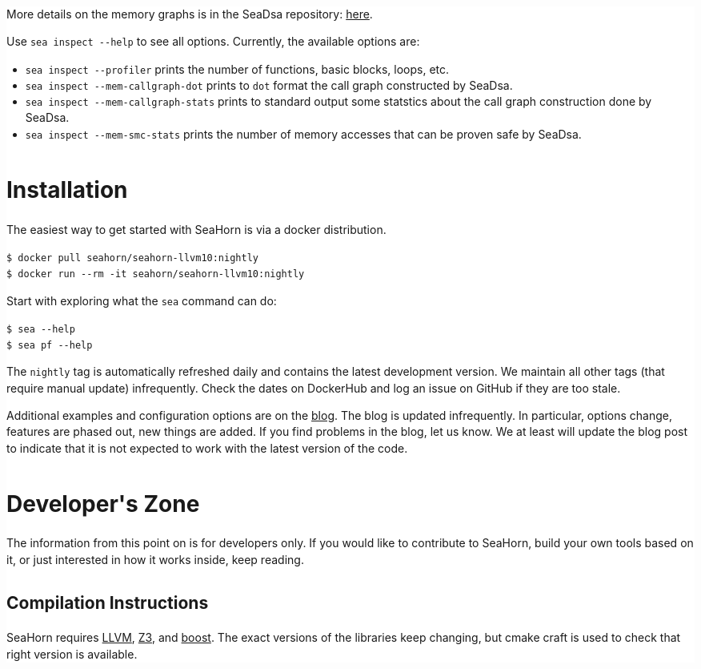 More details on the memory graphs is in the SeaDsa repository: 
[here](https://github.com/seahorn/sea-dsa#visualizing-memory-graphs-and-complete-call-graphs). 

Use `sea inspect --help` to see all options. Currently, the available options
are:

- `sea inspect --profiler` prints the number of functions, basic blocks,
  loops, etc.
- `sea inspect --mem-callgraph-dot` prints to `dot` format the call
  graph constructed by SeaDsa.
- `sea inspect --mem-callgraph-stats` prints to standard output some
  statstics about the call graph construction done by SeaDsa.
- `sea inspect --mem-smc-stats` prints the number of memory accesses
  that can be proven safe by SeaDsa.

# Installation

The easiest way to get started with SeaHorn is via a docker distribution. 

```shell
$ docker pull seahorn/seahorn-llvm10:nightly
$ docker run --rm -it seahorn/seahorn-llvm10:nightly
```

Start with exploring what the `sea` command can do:
```shell
$ sea --help
$ sea pf --help
```

The `nightly` tag is automatically refreshed daily and contains the latest
development version. We maintain all other tags (that require manual update)
infrequently. Check the dates on DockerHub and log an issue on GitHub if they
are too stale.

Additional examples and configuration options are on the [blog][seahorn-blog].
The blog is updated infrequently. In particular, options change, features are
phased out, new things are added. If you find problems in the blog, let us know.
We at least will update the blog post to indicate that it is not expected to
work with the latest version of the code.


# Developer's Zone

The information from this point on is for developers only. If you would like to
contribute to SeaHorn, build your own tools based on it, or just interested in
how it works inside, keep reading.

## Compilation Instructions 

SeaHorn requires [LLVM](https://llvm.org), [Z3](https://github.com/Z3Prover/z3),
and [boost](https://www.boost.org). The exact versions of the libraries keep
changing, but cmake craft is used to check that right version is available.


[seahorn-web]: https://seahorn.github.io
[seahorn-blog]: https://seahorn.github.io/blog